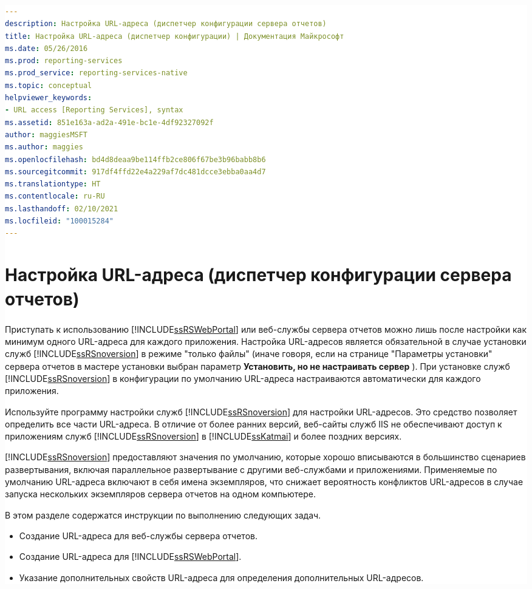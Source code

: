 ```yaml
---
description: Настройка URL-адреса (диспетчер конфигурации сервера отчетов)
title: Настройка URL-адреса (диспетчер конфигурации) | Документация Майкрософт
ms.date: 05/26/2016
ms.prod: reporting-services
ms.prod_service: reporting-services-native
ms.topic: conceptual
helpviewer_keywords:
- URL access [Reporting Services], syntax
ms.assetid: 851e163a-ad2a-491e-bc1e-4df92327092f
author: maggiesMSFT
ms.author: maggies
ms.openlocfilehash: bd4d8deaa9be114ffb2ce806f67be3b96babb8b6
ms.sourcegitcommit: 917df4ffd22e4a229af7dc481dcce3ebba0aa4d7
ms.translationtype: HT
ms.contentlocale: ru-RU
ms.lasthandoff: 02/10/2021
ms.locfileid: "100015284"
---
```

# <a name="configure-a-url--report-server-configuration-manager"></a>Настройка URL-адреса (диспетчер конфигурации сервера отчетов)
  Приступать к использованию [!INCLUDE[ssRSWebPortal](../../includes/ssrswebportal.md)] или веб-службы сервера отчетов можно лишь после настройки как минимум одного URL-адреса для каждого приложения. Настройка URL-адресов является обязательной в случае установки служб [!INCLUDE[ssRSnoversion](../../includes/ssrsnoversion-md.md)] в режиме "только файлы" (иначе говоря, если на странице "Параметры установки" сервера отчетов в мастере установки выбран параметр **Установить, но не настраивать сервер** ). При установке служб [!INCLUDE[ssRSnoversion](../../includes/ssrsnoversion-md.md)] в конфигурации по умолчанию URL-адреса настраиваются автоматически для каждого приложения.  
  
 Используйте программу настройки служб [!INCLUDE[ssRSnoversion](../../includes/ssrsnoversion-md.md)] для настройки URL-адресов. Это средство позволяет определить все части URL-адреса. В отличие от более ранних версий, веб-сайты служб IIS не обеспечивают доступ к приложениям служб [!INCLUDE[ssRSnoversion](../../includes/ssrsnoversion-md.md)] в [!INCLUDE[ssKatmai](../../includes/sskatmai-md.md)] и более поздних версиях.  
  
 [!INCLUDE[ssRSnoversion](../../includes/ssrsnoversion-md.md)] предоставляют значения по умолчанию, которые хорошо вписываются в большинство сценариев развертывания, включая параллельное развертывание с другими веб-службами и приложениями. Применяемые по умолчанию URL-адреса включают в себя имена экземпляров, что снижает вероятность конфликтов URL-адресов в случае запуска нескольких экземпляров сервера отчетов на одном компьютере.  
  
 В этом разделе содержатся инструкции по выполнению следующих задач.  
  
-   Создание URL-адреса для веб-службы сервера отчетов.  
  
-   Создание URL-адреса для [!INCLUDE[ssRSWebPortal](../../includes/ssrswebportal.md)].  
  
-   Указание дополнительных свойств URL-адреса для определения дополнительных URL-адресов.  
  